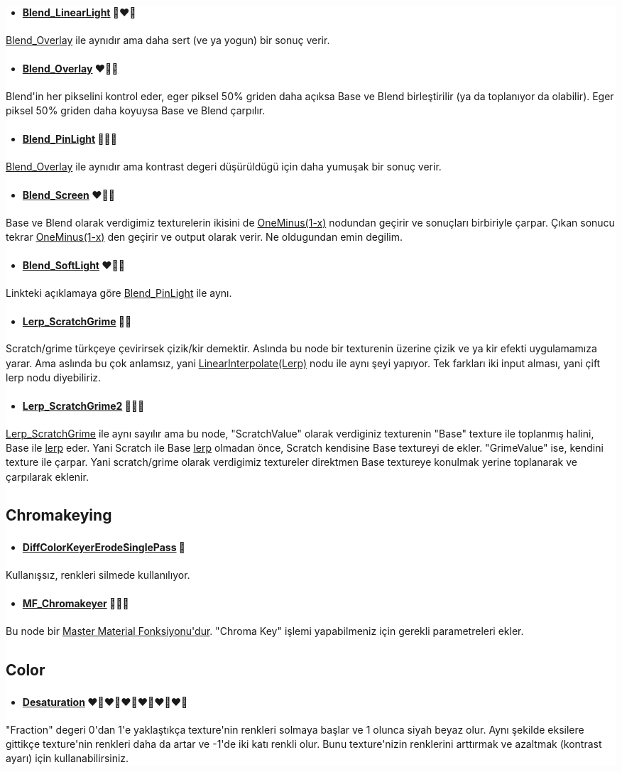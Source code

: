 * #### [Blend_LinearLight](https://docs.unrealengine.com/5.1/en-US/blend-material-functions-in-unreal-engine/#blend_linearlight) 💛❤️💙
[Blend_Overlay](#blend_overlay-%EF%B8%8F) ile aynıdır ama daha sert (ve ya yogun) bir sonuç verir.

* #### [Blend_Overlay](https://docs.unrealengine.com/5.1/en-US/blend-material-functions-in-unreal-engine/#blend_overlay) ❤️💜💙
Blend'in her pikselini kontrol eder, eger piksel 50% griden daha açıksa Base ve Blend birleştirilir (ya da toplanıyor da olabilir). Eger piksel 50% griden daha koyuysa Base ve Blend çarpılır.

* #### [Blend_PinLight](https://docs.unrealengine.com/5.1/en-US/blend-material-functions-in-unreal-engine/#blend_pinlight) 💚💛💙
[Blend_Overlay](#blend_overlay-%EF%B8%8F) ile aynıdır ama kontrast degeri düşürüldügü için daha yumuşak bir sonuç verir.

* #### [Blend_Screen](https://docs.unrealengine.com/5.1/en-US/blend-material-functions-in-unreal-engine/#blend_screen) ❤️💛💙
Base ve Blend olarak verdigimiz texturelerin ikisini de [OneMinus(1-x)](#oneminus1-x-%EF%B8%8F%EF%B8%8F%EF%B8%8F%EF%B8%8F%EF%B8%8F%EF%B8%8F) nodundan geçirir ve sonuçları birbiriyle çarpar. Çıkan sonucu tekrar [OneMinus(1-x)](#oneminus1-x-%EF%B8%8F%EF%B8%8F%EF%B8%8F%EF%B8%8F%EF%B8%8F%EF%B8%8F) den geçirir ve output olarak verir. Ne oldugundan emin degilim.

* #### [Blend_SoftLight](https://docs.unrealengine.com/5.1/en-US/blend-material-functions-in-unreal-engine/#blend_softlight) ❤️💙💛
Linkteki açıklamaya göre [Blend_PinLight](#blend_pinlight-) ile aynı.

* #### [Lerp_ScratchGrime](https://forums.unrealengine.com/t/lerp-scratch-grime/685309/2) 🤍🤍
Scratch/grime türkçeye çevirirsek çizik/kir demektir. Aslında bu node bir texturenin üzerine çizik ve ya kir efekti uygulamamıza yarar. Ama aslında bu çok anlamsız, yani [LinearInterpolate(Lerp)](#linearinterpolatelerp-%EF%B8%8F%EF%B8%8F%EF%B8%8F%EF%B8%8F%EF%B8%8F%EF%B8%8F) nodu ile aynı şeyi yapıyor. Tek farkları iki input alması, yani çift lerp nodu diyebiliriz.

* #### [Lerp_ScratchGrime2](https://forums.unrealengine.com/t/lerp-scratch-grime/685309/2) 💚💛💙
[Lerp_ScratchGrime](#lerp_scratchgrime-) ile aynı sayılır ama bu node, "ScratchValue" olarak verdiginiz texturenin "Base" texture ile toplanmış halini, Base ile [lerp](#linearinterpolatelerp-%EF%B8%8F%EF%B8%8F%EF%B8%8F%EF%B8%8F%EF%B8%8F%EF%B8%8F) eder. Yani Scratch ile Base [lerp](#linearinterpolatelerp-%EF%B8%8F%EF%B8%8F%EF%B8%8F%EF%B8%8F%EF%B8%8F%EF%B8%8F) olmadan önce, Scratch kendisine Base textureyi de ekler. "GrimeValue" ise, kendini texture ile çarpar. Yani scratch/grime olarak verdigimiz textureler direktmen Base textureye konulmak yerine toplanarak ve çarpılarak eklenir.


## Chromakeying

* #### [DiffColorKeyerErodeSinglePass](https://youtu.be/CEUGMFLjc4Y) 🤍
Kullanışsız, renkleri silmede kullanılıyor.

* #### [MF_Chromakeyer]() 💚💛💙
Bu node bir [Master Material Fonksiyonu'dur](../Terimler%20Sözlügü#master-material-fonksiyonları). "Chroma Key" işlemi yapabilmeniz için gerekli parametreleri ekler.



## Color

* #### [Desaturation](https://youtu.be/0pPyCZvZ05A) ❤️‍🔥❤️‍🔥❤️‍🔥❤️‍🔥❤️‍🔥❤️‍🔥
"Fraction" degeri 0'dan 1'e yaklaştıkça texture'nin renkleri solmaya başlar ve 1 olunca siyah beyaz olur. Aynı şekilde eksilere gittikçe texture'nin renkleri daha da artar ve -1'de iki katı renkli olur. Bunu texture'nizin renklerini arttırmak ve azaltmak (kontrast ayarı) için kullanabilirsiniz.
